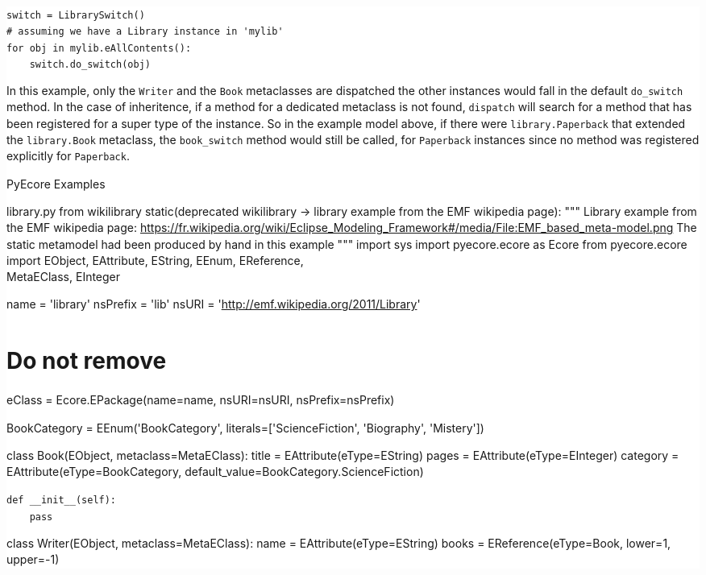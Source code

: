 
    switch = LibrarySwitch()
    # assuming we have a Library instance in 'mylib'
    for obj in mylib.eAllContents():
        switch.do_switch(obj)


In this example, only the ``Writer`` and the ``Book`` metaclasses are dispatched
the other instances would fall in the default ``do_switch`` method. In the case
of inheritence, if a method for a dedicated metaclass is not found, ``dispatch``
will search for a method that has been registered for a super type of the instance.
So in the example model above, if there were ``library.Paperback``
that extended the ``library.Book`` metaclass, the ``book_switch`` method would still be
called, for ``Paperback`` instances since no method was registered explicitly for ``Paperback``.

PyEcore Examples

library.py from wikilibrary static(deprecated wikilibrary → library example from the EMF wikipedia page):
"""
Library example from the EMF wikipedia page:
https://fr.wikipedia.org/wiki/Eclipse_Modeling_Framework#/media/File:EMF_based_meta-model.png
The static metamodel had been produced by hand in this example
"""
import sys
import pyecore.ecore as Ecore
from pyecore.ecore import EObject, EAttribute, EString, EEnum, EReference, \
                          MetaEClass, EInteger

name = 'library'
nsPrefix = 'lib'
nsURI = 'http://emf.wikipedia.org/2011/Library'

# Do not remove
eClass = Ecore.EPackage(name=name, nsURI=nsURI, nsPrefix=nsPrefix)

BookCategory = EEnum('BookCategory', literals=['ScienceFiction',
                                               'Biography',
                                               'Mistery'])



class Book(EObject, metaclass=MetaEClass):
    title = EAttribute(eType=EString)
    pages = EAttribute(eType=EInteger)
    category = EAttribute(eType=BookCategory,
                          default_value=BookCategory.ScienceFiction)

    def __init__(self):
        pass


class Writer(EObject, metaclass=MetaEClass):
    name = EAttribute(eType=EString)
    books = EReference(eType=Book, lower=1, upper=-1)
